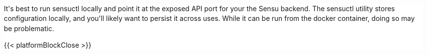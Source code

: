 It's best to run sensuctl locally and point it at the exposed API port for your the Sensu backend.
The sensuctl utility stores configuration locally, and you'll likely want to persist it across uses.
While it can be run from the docker container, doing so may be problematic.

{{< platformBlockClose >}}

[1]: https://github.com/sensu/sensu-go/releases
[2]: https://github.com/sensu/sensu-go/blob/5.1.1/packaging/files/windows/agent.yml.example
[3]: ../../dashboard/overview
[4]: ../../sensuctl/reference
[5]: ../../getting-started/platforms
[6]: ../../reference/backend
[7]: ../../reference/agent
[8]: ../../guides/troubleshooting
[9]: ../../guides/monitor-external-resources
[10]: ../../guides/send-slack-alerts
[11]: https://github.com/sensu/sensu-go/blob/master/packaging/files/backend.yml.example
[12]: ../verify
[13]: https://sensu.io/sensu-license
[14]: https://s3-us-west-2.amazonaws.com/sensu.io/sensu-go/5.2.1/sensu-enterprise-go_5.2.1_linux_amd64.tar.gz
[15]: https://s3-us-west-2.amazonaws.com/sensu.io/sensu-go/5.2.1/sensu-enterprise-go_5.2.1_linux_arm64.tar.gz
[16]: https://s3-us-west-2.amazonaws.com/sensu.io/sensu-go/5.2.1/sensu-enterprise-go_5.2.1_linux_armv5.tar.gz
[17]: https://s3-us-west-2.amazonaws.com/sensu.io/sensu-go/5.2.1/sensu-enterprise-go_5.2.1_linux_armv6.tar.gz
[18]: https://s3-us-west-2.amazonaws.com/sensu.io/sensu-go/5.2.1/sensu-enterprise-go_5.2.1_linux_armv7.tar.gz
[19]: https://s3-us-west-2.amazonaws.com/sensu.io/sensu-go/5.2.1/sensu-enterprise-go_5.2.1_linux_386.tar.gz
